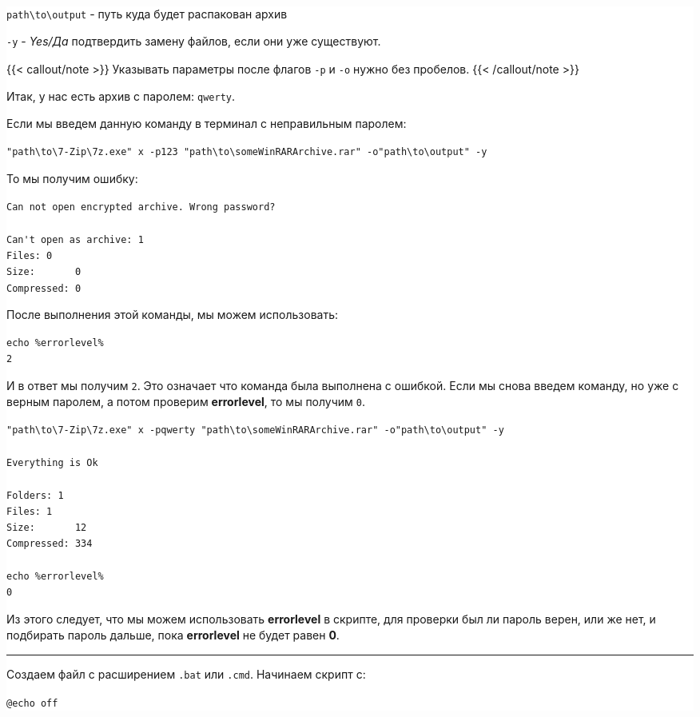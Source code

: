`path\to\output` - путь куда будет распакован архив

`-y` - _Yes/Да_ подтвердить замену файлов, если они уже существуют.

{{< callout/note >}}
Указывать параметры после флагов `-p` и `-o` нужно без пробелов.
{{< /callout/note >}}

Итак, у нас есть архив с паролем: `qwerty`.

Если мы введем данную команду в терминал с неправильным паролем:

```batch
"path\to\7-Zip\7z.exe" x -p123 "path\to\someWinRARArchive.rar" -o"path\to\output" -y
```

То мы получим ошибку:

```batch
Can not open encrypted archive. Wrong password?

Can't open as archive: 1
Files: 0
Size:       0
Compressed: 0
```

После выполнения этой команды, мы можем использовать:

```batch
echo %errorlevel%
2
```

И в ответ мы получим `2`. Это означает что команда была выполнена с ошибкой. Если мы снова введем команду, но уже с верным паролем, а потом проверим **errorlevel**, то мы получим `0`.

```batch
"path\to\7-Zip\7z.exe" x -pqwerty "path\to\someWinRARArchive.rar" -o"path\to\output" -y

Everything is Ok

Folders: 1
Files: 1
Size:       12
Compressed: 334

echo %errorlevel%
0
```

Из этого следует, что мы можем использовать **errorlevel** в скрипте, для проверки был ли пароль верен, или же нет, и подбирать пароль дальше, пока **errorlevel** не будет равен **0**.

---

Создаем файл с расширением `.bat` или `.cmd`. Начинаем скрипт с:

```batch
@echo off
```
